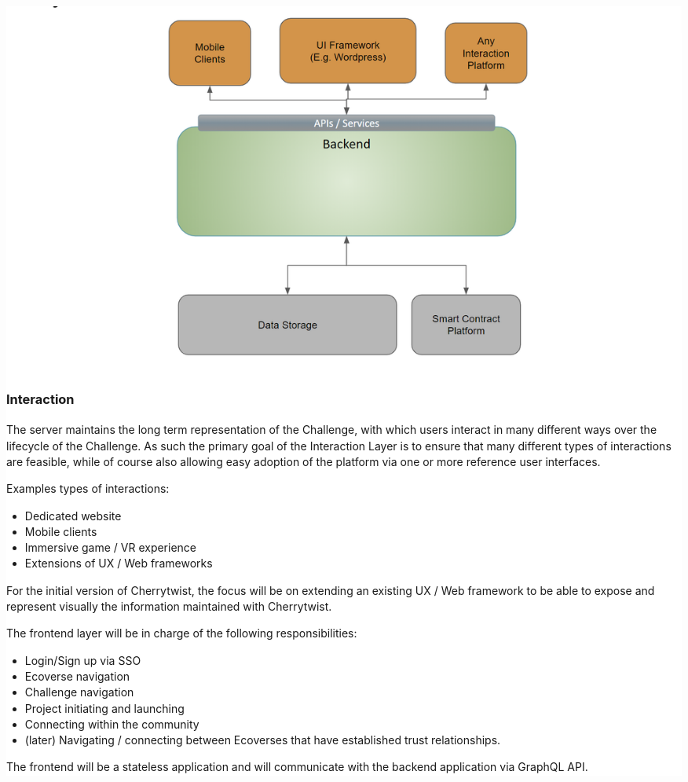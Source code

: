 ![Logical Layers](./Images/DesignLayers.png "design layers")


### Interaction

The server maintains the long term representation of the Challenge, with which users interact in many different ways over the lifecycle of the Challenge. As such the primary goal of the Interaction Layer is to ensure that many different types of interactions are feasible, while of course also allowing easy adoption of the platform via one or more reference user interfaces.

Examples types of interactions:
*   Dedicated website
*   Mobile clients
*   Immersive game / VR experience
*   Extensions of UX / Web frameworks

For the initial version of Cherrytwist, the focus will be on extending an existing UX / Web framework to be able to expose and represent visually the information maintained with Cherrytwist. 

The frontend layer will be in charge of the following responsibilities:
*   Login/Sign up via SSO
*   Ecoverse navigation
*   Challenge navigation
*   Project initiating and launching
*   Connecting within the community
*   (later) Navigating / connecting between Ecoverses that have established trust relationships.

The frontend will be a stateless application and will communicate with the backend application via GraphQL API.
